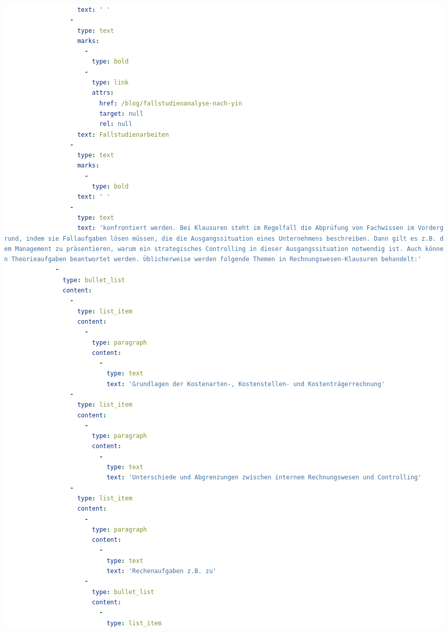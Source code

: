 ```yaml
                    text: ' '
                  -
                    type: text
                    marks:
                      -
                        type: bold
                      -
                        type: link
                        attrs:
                          href: /blog/fallstudienanalyse-nach-yin
                          target: null
                          rel: null
                    text: Fallstudienarbeiten
                  -
                    type: text
                    marks:
                      -
                        type: bold
                    text: ' '
                  -
                    type: text
                    text: 'konfrontiert werden. Bei Klausuren steht im Regelfall die Abprüfung von Fachwissen im Vordergrund, indem sie Fallaufgaben lösen müssen, die die Ausgangssituation eines Unternehmens beschreiben. Dann gilt es z.B. dem Management zu präsentieren, warum ein strategisches Controlling in dieser Ausgangssituation notwendig ist. Auch können Theorieaufgaben beantwortet werden. Üblicherweise werden folgende Themen in Rechnungswesen-Klausuren behandelt:'
              -
                type: bullet_list
                content:
                  -
                    type: list_item
                    content:
                      -
                        type: paragraph
                        content:
                          -
                            type: text
                            text: 'Grundlagen der Kostenarten-, Kostenstellen- und Kostenträgerrechnung'
                  -
                    type: list_item
                    content:
                      -
                        type: paragraph
                        content:
                          -
                            type: text
                            text: 'Unterschiede und Abgrenzungen zwischen internem Rechnungswesen und Controlling'
                  -
                    type: list_item
                    content:
                      -
                        type: paragraph
                        content:
                          -
                            type: text
                            text: 'Rechenaufgaben z.B. zu'
                      -
                        type: bullet_list
                        content:
                          -
                            type: list_item
```